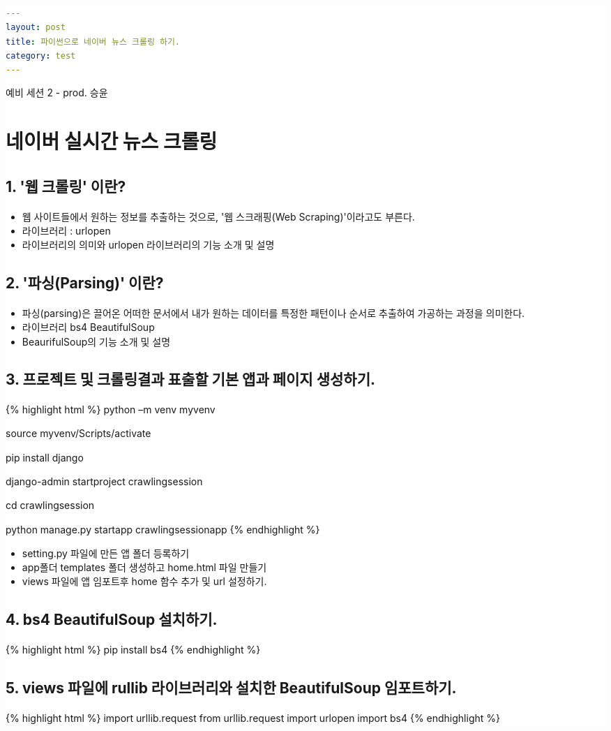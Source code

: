 ```yaml
---
layout: post
title: 파이썬으로 네이버 뉴스 크롤링 하기.
category: test
---
```

예비 세션 2 - prod. 승윤


# 네이버 실시간 뉴스 크롤링 

## 1. '웹 크롤링' 이란?

* 웹 사이트들에서 원하는 정보를 추출하는 것으로, '웹 스크래핑(Web Scraping)'이라고도 부른다.
* 라이브러리 : urlopen
* 라이브러리의 의미와 urlopen 라이브러리의 기능 소개 및 설명

## 2. '파싱(Parsing)' 이란?

* 파싱(parsing)은 끌어온 어떠한 문서에서 내가 원하는 데이터를 특정한 패턴이나 순서로 추출하여 가공하는 과정을 의미한다.
* 라이브러리 bs4 BeautifulSoup 
* BeaurifulSoup의 기능 소개 및 설명

## 3. 프로젝트 및 크롤링결과 표출할 기본 앱과 페이지 생성하기.

{% highlight html %}
 python –m venv myvenv
  
 source myvenv/Scripts/activate
  
 pip install django  
  
 django-admin startproject crawlingsession
  
 cd crawlingsession
  
 python manage.py startapp crawlingsessionapp
{% endhighlight %}

* setting.py 파일에 만든 앱 폴더 등록하기
* app폴더 templates 폴더 생성하고 home.html 파일 만들기
* views 파일에 앱 임포트후 home 함수 추가 및 url 설정하기.

## 4. bs4 BeautifulSoup 설치하기.
{% highlight html %}
pip install bs4
{% endhighlight %}

## 5. views 파일에 rullib 라이브러리와 설치한 BeautifulSoup 임포트하기.
{% highlight html %}
import urllib.request
from urllib.request import urlopen
import bs4
{% endhighlight %}
